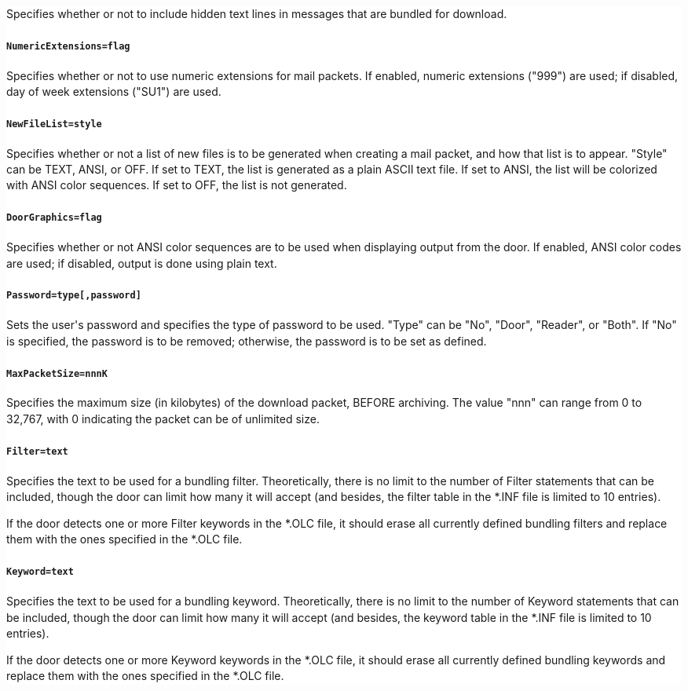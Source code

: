 Specifies whether or not to include hidden text lines in messages that
are bundled for download.

#### `NumericExtensions=flag`

Specifies whether or not to use numeric extensions for mail packets.  If
enabled, numeric extensions ("999") are used; if disabled, day of week
extensions ("SU1") are used.

#### `NewFileList=style`

Specifies whether or not a list of new files is to be generated when
creating a mail packet, and how that list is to appear.  "Style" can be
TEXT, ANSI, or OFF. If set to TEXT, the list is generated as a plain
ASCII text file.  If set to ANSI, the list will be colorized with ANSI
color sequences.  If set to OFF, the list is not generated.

#### `DoorGraphics=flag`

Specifies whether or not ANSI color sequences are to be used when
displaying output from the door.  If enabled, ANSI color codes are used;
if disabled, output is done using plain text.

#### `Password=type[,password]`

Sets the user's password and specifies the type of password to be used.
"Type" can be "No", "Door", "Reader", or "Both".  If "No" is specified,
the password is to be removed; otherwise, the password is to be set as
defined.

#### `MaxPacketSize=nnnK`

Specifies the maximum size (in kilobytes) of the download packet, BEFORE
archiving.  The value "nnn" can range from 0 to 32,767, with 0
indicating the packet can be of unlimited size.

#### `Filter=text`

Specifies the text to be used for a bundling filter. Theoretically,
there is no limit to the number of Filter statements that can be
included, though the door can limit how many it will accept (and
besides, the filter table in the *.INF file is limited to 10 entries).

If the door detects one or more Filter keywords in the *.OLC file, it
should erase all currently defined bundling filters and replace them
with the ones specified in the *.OLC file.

#### `Keyword=text`

Specifies the text to be used for a bundling keyword. Theoretically,
there is no limit to the number of Keyword statements that can be
included, though the door can limit how many it will accept (and
besides, the keyword table in the *.INF file is limited to 10 entries).

If the door detects one or more Keyword keywords in the *.OLC file, it
should erase all currently defined bundling keywords and replace them
with the ones specified in the *.OLC file.


[cp]: #copyright-and-restrictions
[tr]: #trademark-notices
[ch1]: #chapter-1--introduction-and-overview
[s11]: #section-11--introduction
[s12]: #section-12--overview-of-the-developers-kit
[ch2]: #chapter-2--a-short-history-of-offline-mail
[s21]: #section-21--necessity-is-a-mother
[s22]: #section-22--the-pioneers-of-offline-mail
[s23]: #section-23--open-standards-and-the-blue-wave-format
[ch3]: #chapter-3--description-of-blue-wave-packets
[s31]: #section-31--filename-conventions
[s32]: #section-32--the-packet-id
[s33]: #section-33--the-blue-wave-mail-packet
[s34]: #section-34--the-blue-wave-reply-packet
[ch4]: #chapter-4--file-structure-technical-information
[s41]: #section-41--data-types
[s42]: #section-42--using-the-file-structures
[s43]: #section-43--using-the-structure-length-fields
[s44]: #section-44--unused-and-reserved-fields
[ch5]: #chapter-5--blue-wave-format-detailed-analysis
[s51]: #section-51--the-inf-file
[s52]: #section-52--the-mix-file
[s53]: #section-53--the-fti-file
[s54]: #section-54--the-dat-file
[s55]: #section-55--the-upl-file
[s56]: #section-56--reply-message-text
[s57]: #section-57--the-req-file
[s58]: #section-58--the-olc-file
[apa]: #appendix-a--obsolete-blue-wave-structures
[aa1]: #section-a1--the-upi-file
[aa2]: #section-a2--the-net-file
[aa3]: #section-a3--the-pdq-file
[apb]: #appendix-b--the-microsoft-windows-ini-format
[bluewave.inc]: bluewave.inc
[bluewave.h]: https://wmcbrine.com/MultiMail/mmail/bluewave.h
[FTS-0001]: https://nsrc.org/networks/fidonet/standards/fts-0001.016
[FTS-0004]: https://nsrc.org/networks/fidonet/standards/fts-0004.txt
[FTS-0009]: http://ftsc.org/docs/fts-0009.001
[RFC-822]: https://datatracker.ietf.org/doc/html/rfc822
[RFC-1036]: https://datatracker.ietf.org/doc/html/rfc1036
[William McBrine]: https://wmcbrine.com/